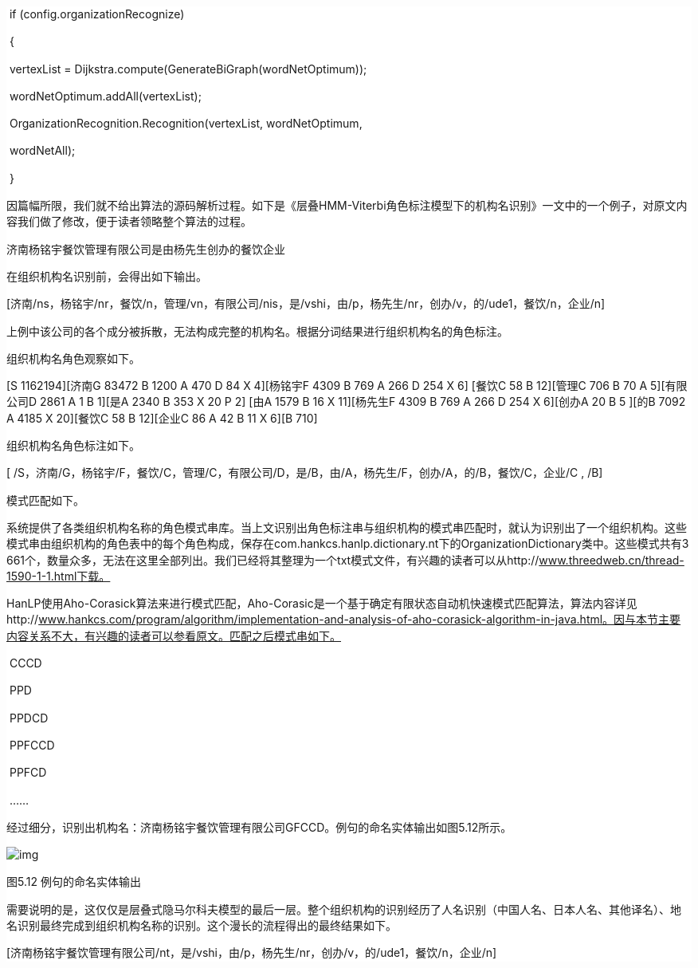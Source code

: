 ​                    if (config.organizationRecognize)

​                     {

​                        vertexList = Dijkstra.compute(GenerateBiGraph(wordNetOptimum));

​                        wordNetOptimum.addAll(vertexList);

​                        OrganizationRecognition.Recognition(vertexList,  wordNetOptimum,

​    wordNetAll);

​                     }

因篇幅所限，我们就不给出算法的源码解析过程。如下是《层叠HMM-Viterbi角色标注模型下的机构名识别》一文中的一个例子，对原文内容我们做了修改，便于读者领略整个算法的过程。

济南杨铭宇餐饮管理有限公司是由杨先生创办的餐饮企业

在组织机构名识别前，会得出如下输出。

[济南/ns，杨铭宇/nr，餐饮/n，管理/vn，有限公司/nis，是/vshi，由/p，杨先生/nr，创办/v，的/ude1，餐饮/n，企业/n]

上例中该公司的各个成分被拆散，无法构成完整的机构名。根据分词结果进行组织机构名的角色标注。

组织机构名角色观察如下。

[S 1162194][济南G 83472 B 1200 A 470 D 84 X 4][杨铭宇F 4309 B 769 A 266 D 254 X 6] [餐饮C 58 B 12][管理C 706 B 70 A 5][有限公司D 2861 A 1 B 1][是A 2340 B 353 X 20 P 2] [由A 1579 B 16 X 11][杨先生F 4309 B 769 A 266 D 254 X 6][创办A 20 B 5 ][的B 7092 A 4185 X 20][餐饮C 58 B 12][企业C 86 A 42 B 11 X 6][B 710]

组织机构名角色标注如下。

[ /S，济南/G，杨铭宇/F，餐饮/C，管理/C，有限公司/D，是/B，由/A，杨先生/F，创办/A，的/B，餐饮/C，企业/C , /B]

模式匹配如下。

系统提供了各类组织机构名称的角色模式串库。当上文识别出角色标注串与组织机构的模式串匹配时，就认为识别出了一个组织机构。这些模式串由组织机构的角色表中的每个角色构成，保存在com.hankcs.hanlp.dictionary.nt下的OrganizationDictionary类中。这些模式共有3 661个，数量众多，无法在这里全部列出。我们已经将其整理为一个txt模式文件，有兴趣的读者可以从http://www.threedweb.cn/thread-1590-1-1.html下载。

HanLP使用Aho-Corasick算法来进行模式匹配，Aho-Corasic是一个基于确定有限状态自动机快速模式匹配算法，算法内容详见http://www.hankcs.com/program/algorithm/implementation-and-analysis-of-aho-corasick-algorithm-in-java.html。因与本节主要内容关系不大，有兴趣的读者可以参看原文。匹配之后模式串如下。

​        CCCD

​        PPD

​        PPDCD

​        PPFCCD

​        PPFCD

​        ……

经过细分，识别出机构名：济南杨铭宇餐饮管理有限公司GFCCD。例句的命名实体输出如图5.12所示。

![img](https://cdn.nlark.com/yuque/0/2021/jpeg/21473765/1631784681969-a00eb5f9-af37-45e1-b1a6-617354ae59a1.jpeg)

图5.12 例句的命名实体输出

需要说明的是，这仅仅是层叠式隐马尔科夫模型的最后一层。整个组织机构的识别经历了人名识别（中国人名、日本人名、其他译名）、地名识别最终完成到组织机构名称的识别。这个漫长的流程得出的最终结果如下。

[济南杨铭宇餐饮管理有限公司/nt，是/vshi，由/p，杨先生/nr，创办/v，的/ude1，餐饮/n，企业/n]

